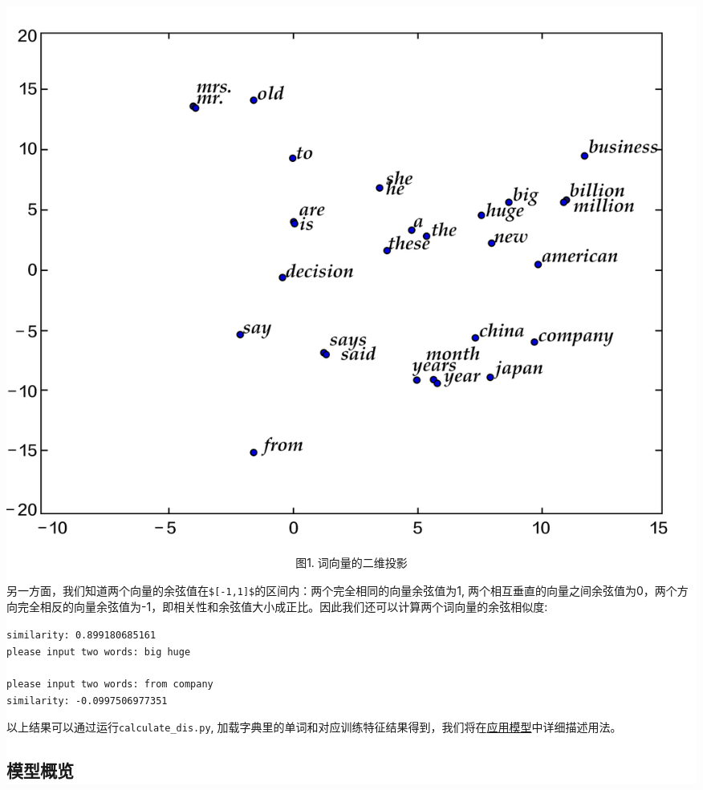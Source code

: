 ![2d_similarity](./image/2d_similarity.png)
<p align="center">
图1. 词向量的二维投影
</p>

另一方面，我们知道两个向量的余弦值在`$[-1,1]$`的区间内：两个完全相同的向量余弦值为1, 两个相互垂直的向量之间余弦值为0，两个方向完全相反的向量余弦值为-1，即相关性和余弦值大小成正比。因此我们还可以计算两个词向量的余弦相似度:

```
similarity: 0.899180685161
please input two words: big huge

please input two words: from company
similarity: -0.0997506977351
```

以上结果可以通过运行`calculate_dis.py`, 加载字典里的单词和对应训练特征结果得到，我们将在[应用模型](#应用模型)中详细描述用法。


## 模型概览
